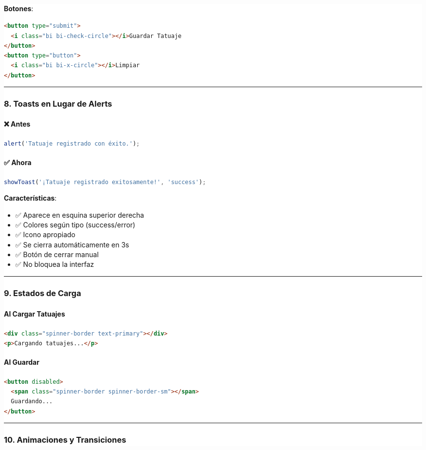 **Botones**:
```html
<button type="submit">
  <i class="bi bi-check-circle"></i>Guardar Tatuaje
</button>
<button type="button">
  <i class="bi bi-x-circle"></i>Limpiar
</button>
```

---

### 8. **Toasts en Lugar de Alerts**

#### ❌ Antes
```javascript
alert('Tatuaje registrado con éxito.');
```

#### ✅ Ahora
```javascript
showToast('¡Tatuaje registrado exitosamente!', 'success');
```

**Características**:
- ✅ Aparece en esquina superior derecha
- ✅ Colores según tipo (success/error)
- ✅ Icono apropiado
- ✅ Se cierra automáticamente en 3s
- ✅ Botón de cerrar manual
- ✅ No bloquea la interfaz

---

### 9. **Estados de Carga**

#### Al Cargar Tatuajes
```html
<div class="spinner-border text-primary"></div>
<p>Cargando tatuajes...</p>
```

#### Al Guardar
```html
<button disabled>
  <span class="spinner-border spinner-border-sm"></span>
  Guardando...
</button>
```

---

### 10. **Animaciones y Transiciones**
